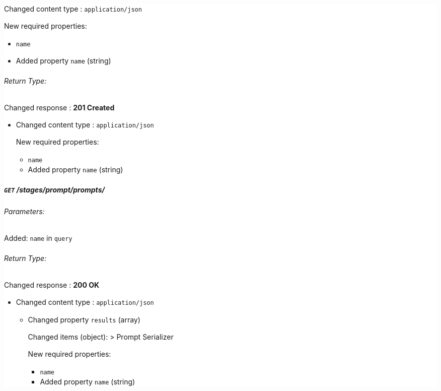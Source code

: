 Changed content type : `application/json`

New required properties:

-   `name`

*   Added property `name` (string)

###### Return Type:

Changed response : **201 Created**

-   Changed content type : `application/json`

    New required properties:

    -   `name`

    *   Added property `name` (string)

##### `GET` /stages/prompt/prompts/

###### Parameters:

Added: `name` in `query`

###### Return Type:

Changed response : **200 OK**

-   Changed content type : `application/json`

    -   Changed property `results` (array)

        Changed items (object): > Prompt Serializer

        New required properties:

        -   `name`

        *   Added property `name` (string)

